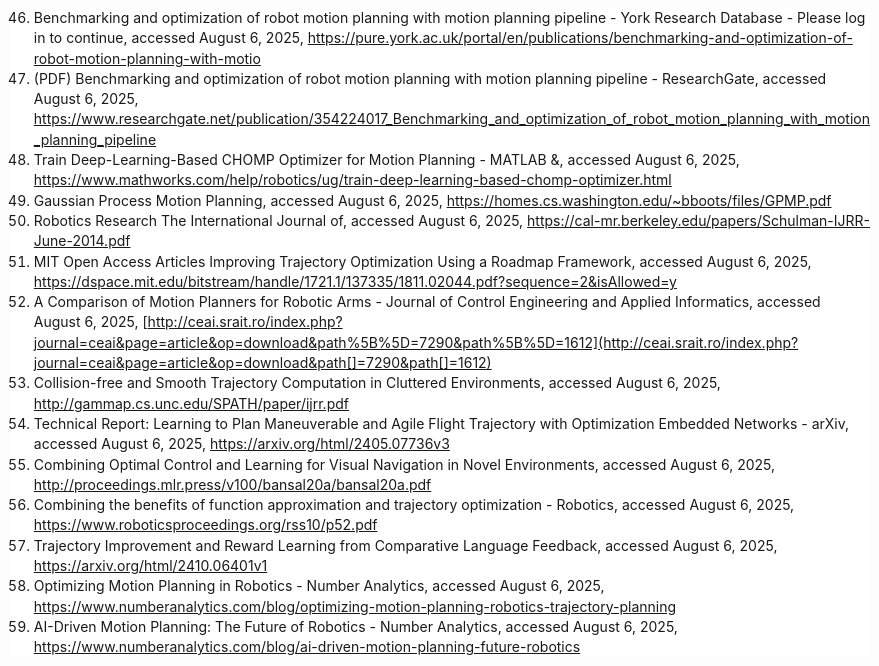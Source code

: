 46. Benchmarking and optimization of robot motion planning with motion planning pipeline - York Research Database - Please log in to continue, accessed August 6, 2025, https://pure.york.ac.uk/portal/en/publications/benchmarking-and-optimization-of-robot-motion-planning-with-motio
47. (PDF) Benchmarking and optimization of robot motion planning with motion planning pipeline - ResearchGate, accessed August 6, 2025, https://www.researchgate.net/publication/354224017_Benchmarking_and_optimization_of_robot_motion_planning_with_motion_planning_pipeline
48. Train Deep-Learning-Based CHOMP Optimizer for Motion Planning - MATLAB &, accessed August 6, 2025, https://www.mathworks.com/help/robotics/ug/train-deep-learning-based-chomp-optimizer.html
49. Gaussian Process Motion Planning, accessed August 6, 2025, https://homes.cs.washington.edu/~bboots/files/GPMP.pdf
50. Robotics Research The International Journal of, accessed August 6, 2025, https://cal-mr.berkeley.edu/papers/Schulman-IJRR-June-2014.pdf
51. MIT Open Access Articles Improving Trajectory Optimization Using a Roadmap Framework, accessed August 6, 2025, https://dspace.mit.edu/bitstream/handle/1721.1/137335/1811.02044.pdf?sequence=2&isAllowed=y
52. A Comparison of Motion Planners for Robotic Arms - Journal of Control Engineering and Applied Informatics, accessed August 6, 2025, [http://ceai.srait.ro/index.php?journal=ceai&page=article&op=download&path%5B%5D=7290&path%5B%5D=1612](http://ceai.srait.ro/index.php?journal=ceai&page=article&op=download&path[]=7290&path[]=1612)
53. Collision-free and Smooth Trajectory Computation in Cluttered Environments, accessed August 6, 2025, http://gammap.cs.unc.edu/SPATH/paper/ijrr.pdf
54. Technical Report: Learning to Plan Maneuverable and Agile Flight Trajectory with Optimization Embedded Networks - arXiv, accessed August 6, 2025, https://arxiv.org/html/2405.07736v3
55. Combining Optimal Control and Learning for Visual Navigation in Novel Environments, accessed August 6, 2025, http://proceedings.mlr.press/v100/bansal20a/bansal20a.pdf
56. Combining the benefits of function approximation and trajectory optimization - Robotics, accessed August 6, 2025, https://www.roboticsproceedings.org/rss10/p52.pdf
57. Trajectory Improvement and Reward Learning from Comparative Language Feedback, accessed August 6, 2025, https://arxiv.org/html/2410.06401v1
58. Optimizing Motion Planning in Robotics - Number Analytics, accessed August 6, 2025, https://www.numberanalytics.com/blog/optimizing-motion-planning-robotics-trajectory-planning
59. AI-Driven Motion Planning: The Future of Robotics - Number Analytics, accessed August 6, 2025, https://www.numberanalytics.com/blog/ai-driven-motion-planning-future-robotics